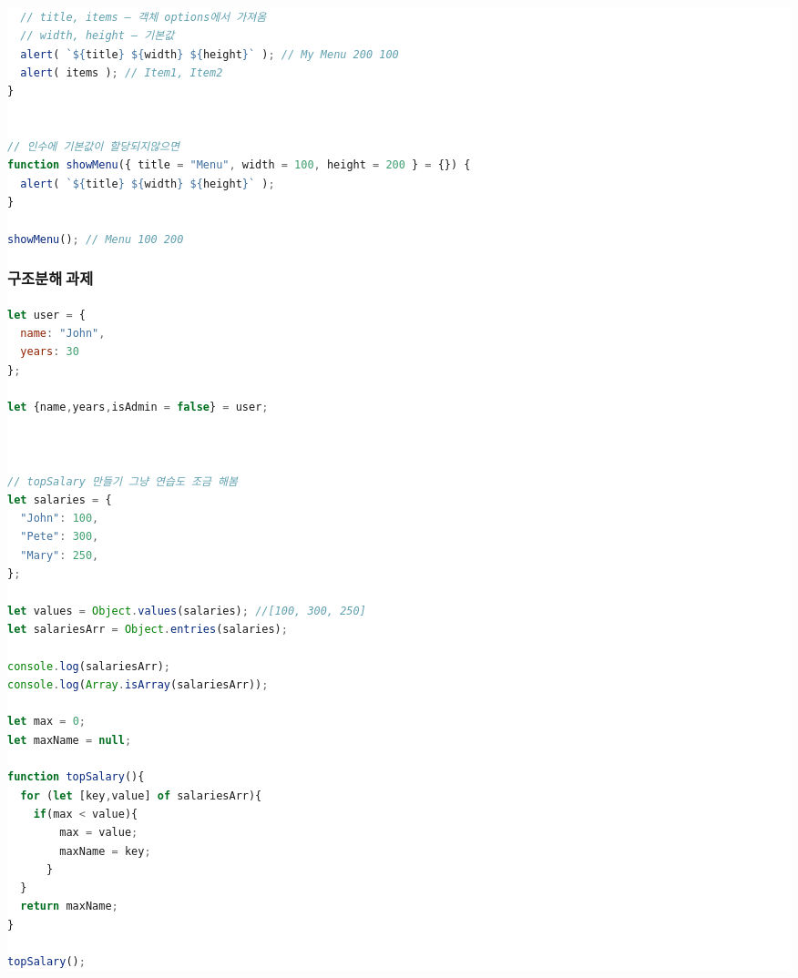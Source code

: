 ```js
  // title, items – 객체 options에서 가져옴
  // width, height – 기본값
  alert( `${title} ${width} ${height}` ); // My Menu 200 100
  alert( items ); // Item1, Item2
}


// 인수에 기본값이 할당되지않으면 
function showMenu({ title = "Menu", width = 100, height = 200 } = {}) {
  alert( `${title} ${width} ${height}` );
}

showMenu(); // Menu 100 200
```



### 구조분해 과제

```js
let user = {
  name: "John",
  years: 30
};

let {name,years,isAdmin = false} = user;



// topSalary 만들기 그냥 연습도 조금 해봄
let salaries = {
  "John": 100,
  "Pete": 300,
  "Mary": 250,
};

let values = Object.values(salaries); //[100, 300, 250]
let salariesArr = Object.entries(salaries); 

console.log(salariesArr);
console.log(Array.isArray(salariesArr));

let max = 0;
let maxName = null;

function topSalary(){
  for (let [key,value] of salariesArr){
    if(max < value){
        max = value;
        maxName = key;
      }
  }
  return maxName;
}

topSalary();


```

